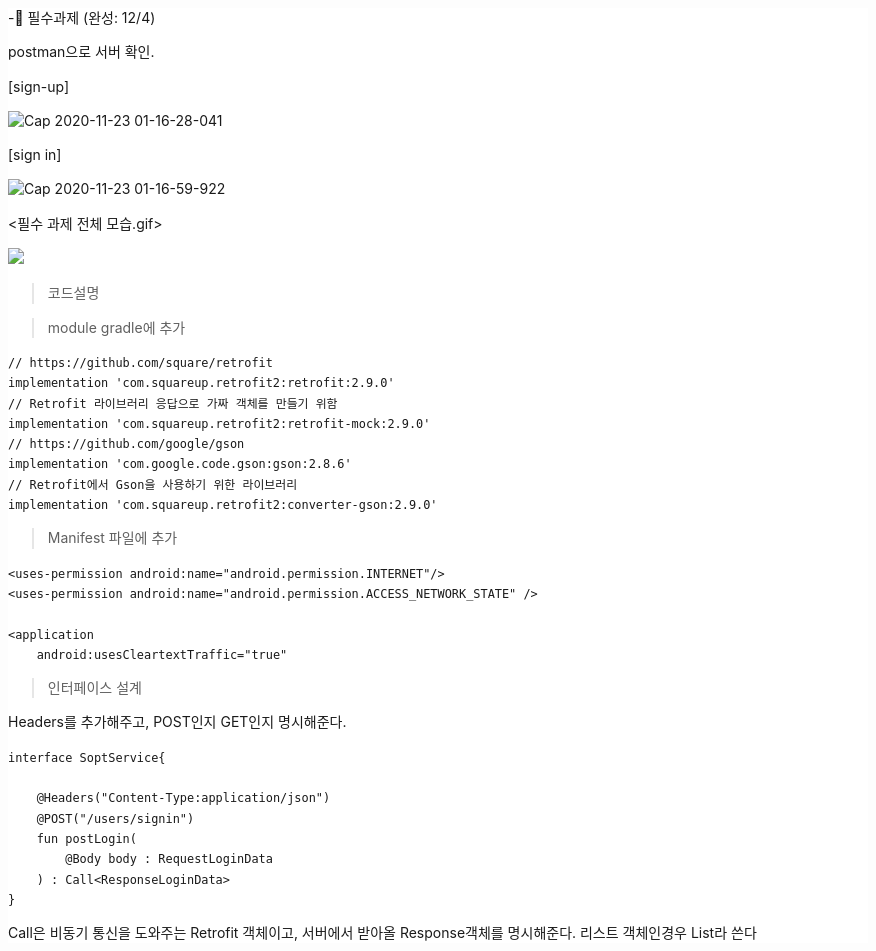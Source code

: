 -:blue_heart: 필수과제 (완성: 12/4)

postman으로 서버 확인.

[sign-up]

![Cap 2020-11-23 01-16-28-041](https://user-images.githubusercontent.com/53042824/101010924-c96a6080-35a5-11eb-8635-c37ee751c992.png)

[sign in]

![Cap 2020-11-23 01-16-59-922](https://user-images.githubusercontent.com/53042824/101010909-c7a09d00-35a5-11eb-8309-42eaaf9b0767.png)

<필수 과제 전체 모습.gif>

<img src="https://user-images.githubusercontent.com/53042824/101011017-d0916e80-35a5-11eb-9d96-898f8f73c084.gif" width="40%">

> 코드설명

> module gradle에 추가

```
// https://github.com/square/retrofit
implementation 'com.squareup.retrofit2:retrofit:2.9.0'
// Retrofit 라이브러리 응답으로 가짜 객체를 만들기 위함
implementation 'com.squareup.retrofit2:retrofit-mock:2.9.0'
// https://github.com/google/gson
implementation 'com.google.code.gson:gson:2.8.6'
// Retrofit에서 Gson을 사용하기 위한 라이브러리
implementation 'com.squareup.retrofit2:converter-gson:2.9.0'
```

> Manifest 파일에 추가

```
<uses-permission android:name="android.permission.INTERNET"/>
<uses-permission android:name="android.permission.ACCESS_NETWORK_STATE" />

<application
    android:usesCleartextTraffic="true"
```

> 인터페이스 설계

Headers를 추가해주고, POST인지 GET인지 명시해준다.

```
interface SoptService{

    @Headers("Content-Type:application/json")
    @POST("/users/signin")
    fun postLogin(
        @Body body : RequestLoginData
    ) : Call<ResponseLoginData>
}
```

Call은 비동기 통신을 도와주는 Retrofit 객체이고, 서버에서 받아올 Response객체를 명시해준다. 리스트 객체인경우 List<ResponseLoginData>라 쓴다
